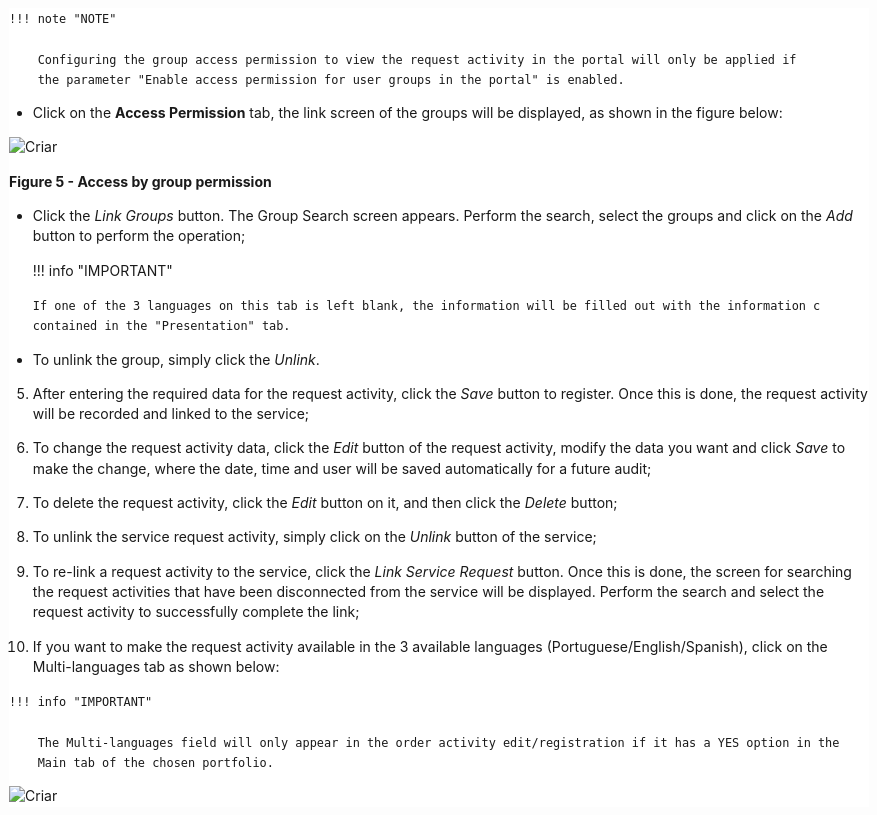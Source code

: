     !!! note "NOTE"

        Configuring the group access permission to view the request activity in the portal will only be applied if 
        the parameter "Enable access permission for user groups in the portal" is enabled.

-   Click on the **Access Permission** tab, the link screen of the groups will
    be displayed, as shown in the figure below:

   ![Criar](images/activity.img5.jpg)
   
   **Figure 5 - Access by group permission**

-   Click the *Link Groups* button. The Group Search screen appears. Perform the
    search, select the groups and click on the *Add* button to perform the
    operation;

    !!! info "IMPORTANT"

        If one of the 3 languages on this tab is left blank, the information will be filled out with the information c
        contained in the "Presentation" tab.

-   To unlink the group, simply click the *Unlink*.

5.  After entering the required data for the request activity, click
    the *Save* button to register. Once this is done, the request activity will
    be recorded and linked to the service;

6.  To change the request activity data, click the *Edit* button of the request
    activity, modify the data you want and click *Save* to make the change,
    where the date, time and user will be saved automatically for a future
    audit;

7.  To delete the request activity, click the *Edit* button on it, and then
    click the *Delete* button;

8.  To unlink the service request activity, simply click on the *Unlink* button
    of the service;

9.  To re-link a request activity to the service, click the *Link Service
    Request* button. Once this is done, the screen for searching the request
    activities that have been disconnected from the service will be displayed.
    Perform the search and select the request activity to successfully complete
    the link;

10.  If you want to make the request activity available in the 3 available
    languages (Portuguese/English/Spanish), click on the Multi-languages tab as
    shown below:

    !!! info "IMPORTANT"

        The Multi-languages field will only appear in the order activity edit/registration if it has a YES option in the
        Main tab of the chosen portfolio.

   ![Criar](images/activity.img6.jpg)
   